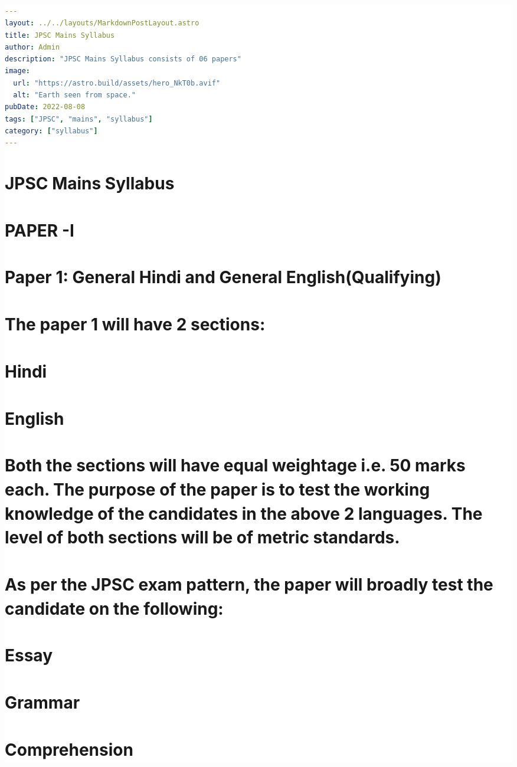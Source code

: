 ```yaml
---
layout: ../../layouts/MarkdownPostLayout.astro
title: JPSC Mains Syllabus
author: Admin
description: "JPSC Mains Syllabus consists of 06 papers"
image: 
  url: "https://astro.build/assets/hero_NkT0b.avif"
  alt: "Earth seen from space."
pubDate: 2022-08-08
tags: ["JPSC", "mains", "syllabus"]
category: ["syllabus"]
---
```


# JPSC Mains Syllabus

# PAPER -I

# Paper 1: General Hindi and General English(Qualifying)

# The paper 1 will have 2 sections:

# Hindi

# English

# Both the sections will have equal weightage i.e. 50 marks each. The purpose of the paper is to test the working knowledge of the candidates in the above 2 languages. The level of both sections will be of metric standards.

# As per the JPSC exam pattern, the paper will broadly test the candidate on the following:

# Essay

# Grammar

# Comprehension
